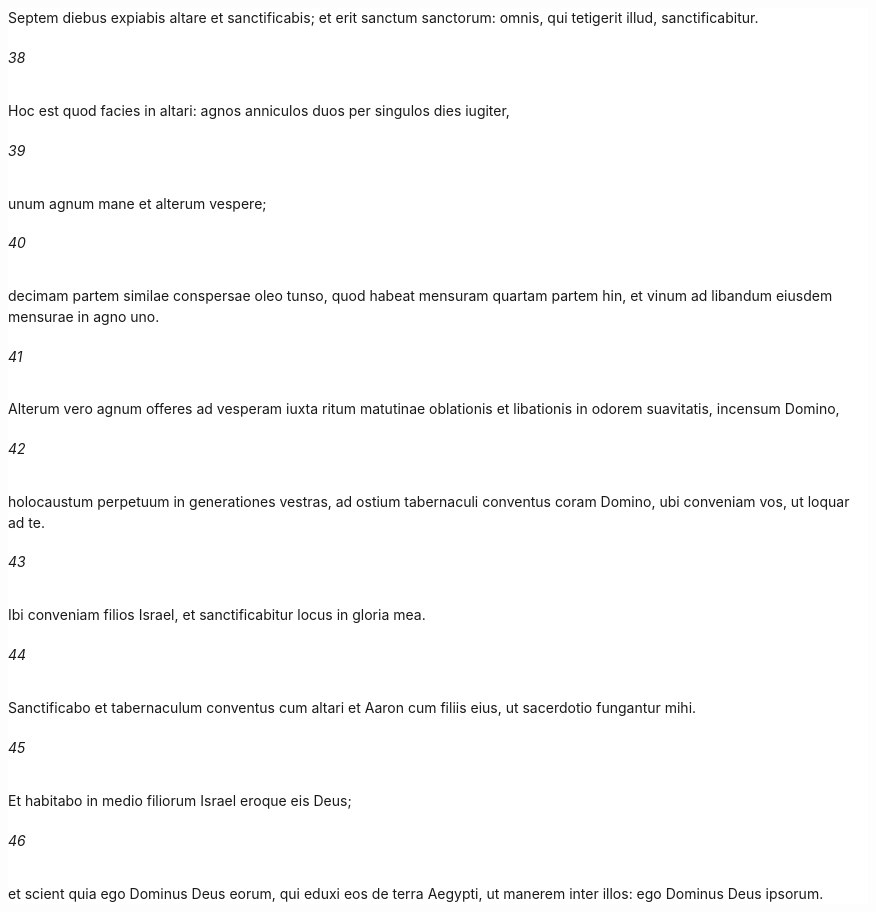 Septem diebus expiabis altare et sanctificabis; et erit sanctum sanctorum: omnis, qui tetigerit illud, sanctificabitur.
###### 38
Hoc est quod facies in altari: agnos anniculos duos per singulos dies iugiter, 
###### 39
unum agnum mane et alterum vespere; 
###### 40
decimam partem similae conspersae oleo tunso, quod habeat mensuram quartam partem hin, et vinum ad libandum eiusdem mensurae in agno uno. 
###### 41
Alterum vero agnum offeres ad vesperam iuxta ritum matutinae oblationis et libationis in odorem suavitatis, incensum Domino, 
###### 42
holocaustum perpetuum in generationes vestras, ad ostium tabernaculi conventus coram Domino, ubi conveniam vos, ut loquar ad te.
###### 43
Ibi conveniam filios Israel, et sanctificabitur locus in gloria mea. 
###### 44
Sanctificabo et tabernaculum conventus cum altari et Aaron cum filiis eius, ut sacerdotio fungantur mihi. 
###### 45
Et habitabo in medio filiorum Israel eroque eis Deus; 
###### 46
et scient quia ego Dominus Deus eorum, qui eduxi eos de terra Aegypti, ut manerem inter illos: ego Dominus Deus ipsorum.
